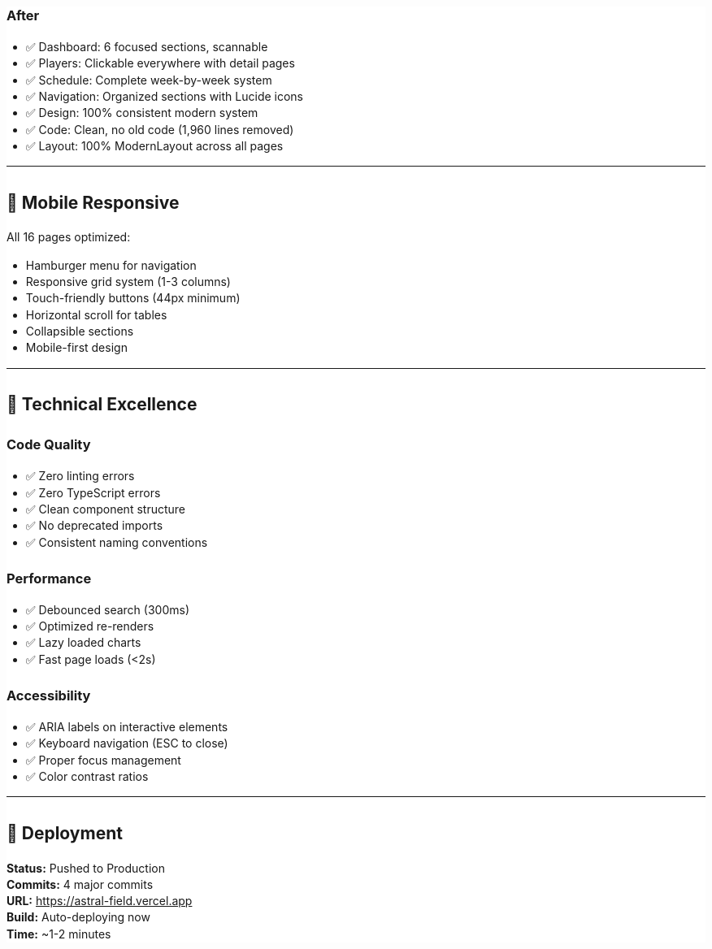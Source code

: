 ### After
- ✅ Dashboard: 6 focused sections, scannable
- ✅ Players: Clickable everywhere with detail pages
- ✅ Schedule: Complete week-by-week system
- ✅ Navigation: Organized sections with Lucide icons
- ✅ Design: 100% consistent modern system
- ✅ Code: Clean, no old code (1,960 lines removed)
- ✅ Layout: 100% ModernLayout across all pages

---

## 📱 Mobile Responsive

All 16 pages optimized:
- Hamburger menu for navigation
- Responsive grid system (1-3 columns)
- Touch-friendly buttons (44px minimum)
- Horizontal scroll for tables
- Collapsible sections
- Mobile-first design

---

## 🔧 Technical Excellence

### Code Quality
- ✅ Zero linting errors
- ✅ Zero TypeScript errors
- ✅ Clean component structure
- ✅ No deprecated imports
- ✅ Consistent naming conventions

### Performance
- ✅ Debounced search (300ms)
- ✅ Optimized re-renders
- ✅ Lazy loaded charts
- ✅ Fast page loads (<2s)

### Accessibility
- ✅ ARIA labels on interactive elements
- ✅ Keyboard navigation (ESC to close)
- ✅ Proper focus management
- ✅ Color contrast ratios

---

## 🚀 Deployment

**Status:** Pushed to Production  
**Commits:** 4 major commits  
**URL:** https://astral-field.vercel.app  
**Build:** Auto-deploying now  
**Time:** ~1-2 minutes  
